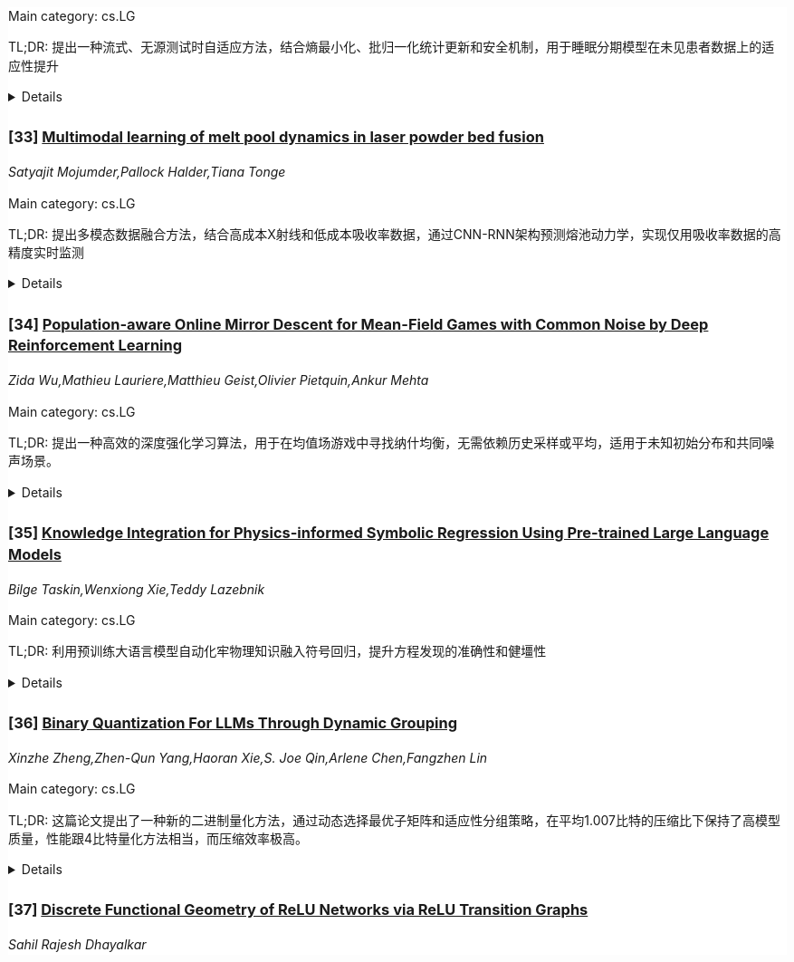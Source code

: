 Main category: cs.LG

TL;DR: 提出一种流式、无源测试时自适应方法，结合熵最小化、批归一化统计更新和安全机制，用于睡眠分期模型在未见患者数据上的适应性提升


<details><summary>Details</summary></details>


### [33] [Multimodal learning of melt pool dynamics in laser powder bed fusion](https://arxiv.org/abs/2509.03029)
*Satyajit Mojumder,Pallock Halder,Tiana Tonge*

Main category: cs.LG

TL;DR: 提出多模态数据融合方法，结合高成本X射线和低成本吸收率数据，通过CNN-RNN架构预测熔池动力学，实现仅用吸收率数据的高精度实时监测


<details><summary>Details</summary></details>


### [34] [Population-aware Online Mirror Descent for Mean-Field Games with Common Noise by Deep Reinforcement Learning](https://arxiv.org/abs/2509.03030)
*Zida Wu,Mathieu Lauriere,Matthieu Geist,Olivier Pietquin,Ankur Mehta*

Main category: cs.LG

TL;DR: 提出一种高效的深度强化学习算法，用于在均值场游戏中寻找纳什均衡，无需依赖历史采样或平均，适用于未知初始分布和共同噪声场景。


<details><summary>Details</summary></details>


### [35] [Knowledge Integration for Physics-informed Symbolic Regression Using Pre-trained Large Language Models](https://arxiv.org/abs/2509.03036)
*Bilge Taskin,Wenxiong Xie,Teddy Lazebnik*

Main category: cs.LG

TL;DR: 利用预训练大语言模型自动化牢物理知识融入符号回归，提升方程发现的准确性和健壃性


<details><summary>Details</summary></details>


### [36] [Binary Quantization For LLMs Through Dynamic Grouping](https://arxiv.org/abs/2509.03054)
*Xinzhe Zheng,Zhen-Qun Yang,Haoran Xie,S. Joe Qin,Arlene Chen,Fangzhen Lin*

Main category: cs.LG

TL;DR: 这篇论文提出了一种新的二进制量化方法，通过动态选择最优子矩阵和适应性分组策略，在平均1.007比特的压缩比下保持了高模型质量，性能跟4比特量化方法相当，而压缩效率极高。


<details><summary>Details</summary></details>


### [37] [Discrete Functional Geometry of ReLU Networks via ReLU Transition Graphs](https://arxiv.org/abs/2509.03056)
*Sahil Rajesh Dhayalkar*
